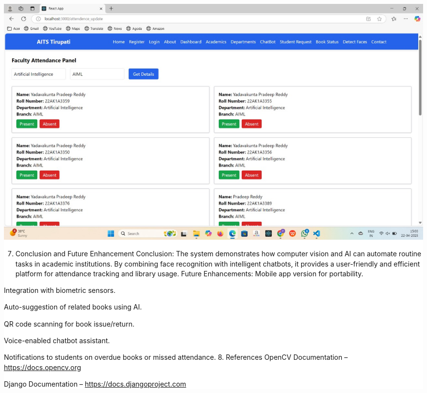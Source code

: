 ![User Interface (Home Page)](college_backend/IMG-20250422-WA0013(1).jpg)






7. Conclusion and Future Enhancement
Conclusion:
The system demonstrates how computer vision and AI can automate routine tasks in academic institutions. By combining face recognition with intelligent chatbots, it provides a user-friendly and efficient platform for attendance tracking and library usage.
Future Enhancements:
Mobile app version for portability.


Integration with biometric sensors.


Auto-suggestion of related books using AI.


QR code scanning for book issue/return.


Voice-enabled chatbot assistant.


Notifications to students on overdue books or missed attendance.
8. References
OpenCV Documentation – https://docs.opencv.org


Django Documentation – https://docs.djangoproject.com
